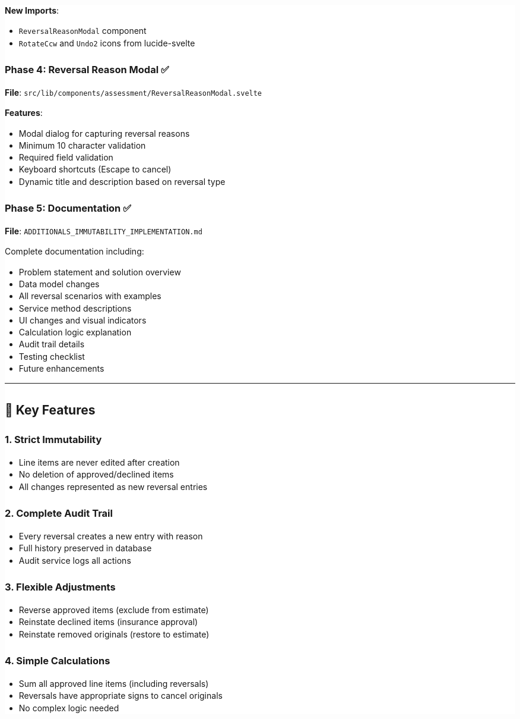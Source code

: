**New Imports**:
- `ReversalReasonModal` component
- `RotateCcw` and `Undo2` icons from lucide-svelte

### Phase 4: Reversal Reason Modal ✅
**File**: `src/lib/components/assessment/ReversalReasonModal.svelte`

**Features**:
- Modal dialog for capturing reversal reasons
- Minimum 10 character validation
- Required field validation
- Keyboard shortcuts (Escape to cancel)
- Dynamic title and description based on reversal type

### Phase 5: Documentation ✅
**File**: `ADDITIONALS_IMMUTABILITY_IMPLEMENTATION.md`

Complete documentation including:
- Problem statement and solution overview
- Data model changes
- All reversal scenarios with examples
- Service method descriptions
- UI changes and visual indicators
- Calculation logic explanation
- Audit trail details
- Testing checklist
- Future enhancements

---

## 🎯 Key Features

### 1. Strict Immutability
- Line items are never edited after creation
- No deletion of approved/declined items
- All changes represented as new reversal entries

### 2. Complete Audit Trail
- Every reversal creates a new entry with reason
- Full history preserved in database
- Audit service logs all actions

### 3. Flexible Adjustments
- Reverse approved items (exclude from estimate)
- Reinstate declined items (insurance approval)
- Reinstate removed originals (restore to estimate)

### 4. Simple Calculations
- Sum all approved line items (including reversals)
- Reversals have appropriate signs to cancel originals
- No complex logic needed
